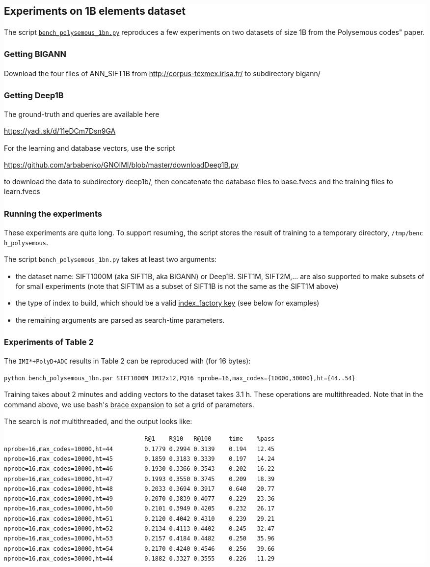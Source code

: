 
## Experiments on 1B elements dataset

The script [`bench_polysemous_1bn.py`](bench_polysemous_1bn.py) reproduces a few experiments on
two datasets of size 1B from the Polysemous codes" paper.


### Getting BIGANN

Download the four files of ANN_SIFT1B from
http://corpus-texmex.irisa.fr/ to subdirectory bigann/

### Getting Deep1B

The ground-truth and queries are available here 

https://yadi.sk/d/11eDCm7Dsn9GA

For the learning and database vectors, use the script

https://github.com/arbabenko/GNOIMI/blob/master/downloadDeep1B.py

to download the data to subdirectory deep1b/, then concatenate the
database files to base.fvecs and the training files to learn.fvecs

### Running the experiments

These experiments are quite long. To support resuming, the script
stores the result of training to a temporary directory, `/tmp/bench_polysemous`.

The script `bench_polysemous_1bn.py` takes at least two arguments:

- the dataset name: SIFT1000M (aka SIFT1B, aka BIGANN) or Deep1B. SIFT1M, SIFT2M,... are also supported to make subsets of for small experiments (note that SIFT1M as a subset of SIFT1B is not the same as the SIFT1M above)

- the type of index to build, which should be a valid [index_factory key](https://github.com/facebookresearch/faiss/wiki/High-level-interface-and-auto-tuning#index-factory) (see below for examples)

- the remaining arguments are parsed as search-time parameters.

### Experiments of Table 2

The `IMI*+PolyD+ADC` results in Table 2 can be reproduced with (for 16 bytes):

```
python bench_polysemous_1bn.par SIFT1000M IMI2x12,PQ16 nprobe=16,max_codes={10000,30000},ht={44..54}
```

Training takes about 2 minutes and adding vectors to the dataset
takes 3.1 h. These operations are multithreaded. Note that in the command
above, we use bash's [brace expansion](https://www.gnu.org/software/bash/manual/html_node/Brace-Expansion.html) to set a grid of parameters.

The search is *not* multithreaded, and the output looks like:

```
                                        R@1    R@10   R@100     time    %pass
nprobe=16,max_codes=10000,ht=44         0.1779 0.2994 0.3139    0.194   12.45
nprobe=16,max_codes=10000,ht=45         0.1859 0.3183 0.3339    0.197   14.24
nprobe=16,max_codes=10000,ht=46         0.1930 0.3366 0.3543    0.202   16.22
nprobe=16,max_codes=10000,ht=47         0.1993 0.3550 0.3745    0.209   18.39
nprobe=16,max_codes=10000,ht=48         0.2033 0.3694 0.3917    0.640   20.77
nprobe=16,max_codes=10000,ht=49         0.2070 0.3839 0.4077    0.229   23.36
nprobe=16,max_codes=10000,ht=50         0.2101 0.3949 0.4205    0.232   26.17
nprobe=16,max_codes=10000,ht=51         0.2120 0.4042 0.4310    0.239   29.21
nprobe=16,max_codes=10000,ht=52         0.2134 0.4113 0.4402    0.245   32.47
nprobe=16,max_codes=10000,ht=53         0.2157 0.4184 0.4482    0.250   35.96
nprobe=16,max_codes=10000,ht=54         0.2170 0.4240 0.4546    0.256   39.66
nprobe=16,max_codes=30000,ht=44         0.1882 0.3327 0.3555    0.226   11.29
```